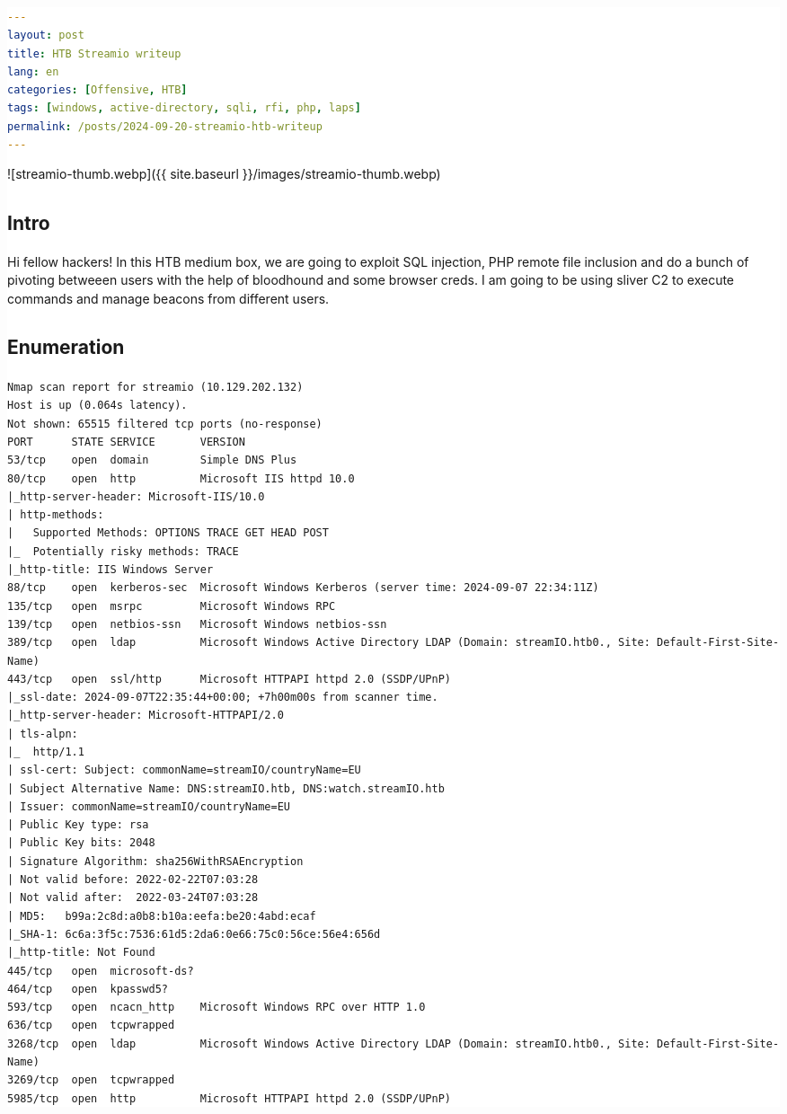 ```yaml
---
layout: post
title: HTB Streamio writeup
lang: en
categories: [Offensive, HTB]
tags: [windows, active-directory, sqli, rfi, php, laps]
permalink: /posts/2024-09-20-streamio-htb-writeup
---
```


![streamio-thumb.webp]({{ site.baseurl }}/images/streamio-thumb.webp)

## Intro

Hi fellow hackers! In this HTB medium box, we are going to exploit SQL injection, PHP remote file inclusion and do a bunch of pivoting betweeen users with the help of bloodhound and some browser creds. I am going to be using sliver C2 to execute commands and manage beacons from different users.


## Enumeration 
```
Nmap scan report for streamio (10.129.202.132)
Host is up (0.064s latency).
Not shown: 65515 filtered tcp ports (no-response)
PORT      STATE SERVICE       VERSION
53/tcp    open  domain        Simple DNS Plus
80/tcp    open  http          Microsoft IIS httpd 10.0
|_http-server-header: Microsoft-IIS/10.0
| http-methods: 
|   Supported Methods: OPTIONS TRACE GET HEAD POST
|_  Potentially risky methods: TRACE
|_http-title: IIS Windows Server
88/tcp    open  kerberos-sec  Microsoft Windows Kerberos (server time: 2024-09-07 22:34:11Z)
135/tcp   open  msrpc         Microsoft Windows RPC
139/tcp   open  netbios-ssn   Microsoft Windows netbios-ssn
389/tcp   open  ldap          Microsoft Windows Active Directory LDAP (Domain: streamIO.htb0., Site: Default-First-Site-Name)
443/tcp   open  ssl/http      Microsoft HTTPAPI httpd 2.0 (SSDP/UPnP)
|_ssl-date: 2024-09-07T22:35:44+00:00; +7h00m00s from scanner time.
|_http-server-header: Microsoft-HTTPAPI/2.0
| tls-alpn: 
|_  http/1.1
| ssl-cert: Subject: commonName=streamIO/countryName=EU
| Subject Alternative Name: DNS:streamIO.htb, DNS:watch.streamIO.htb
| Issuer: commonName=streamIO/countryName=EU
| Public Key type: rsa
| Public Key bits: 2048
| Signature Algorithm: sha256WithRSAEncryption
| Not valid before: 2022-02-22T07:03:28
| Not valid after:  2022-03-24T07:03:28
| MD5:   b99a:2c8d:a0b8:b10a:eefa:be20:4abd:ecaf
|_SHA-1: 6c6a:3f5c:7536:61d5:2da6:0e66:75c0:56ce:56e4:656d
|_http-title: Not Found
445/tcp   open  microsoft-ds?
464/tcp   open  kpasswd5?
593/tcp   open  ncacn_http    Microsoft Windows RPC over HTTP 1.0
636/tcp   open  tcpwrapped
3268/tcp  open  ldap          Microsoft Windows Active Directory LDAP (Domain: streamIO.htb0., Site: Default-First-Site-Name)
3269/tcp  open  tcpwrapped
5985/tcp  open  http          Microsoft HTTPAPI httpd 2.0 (SSDP/UPnP)
```